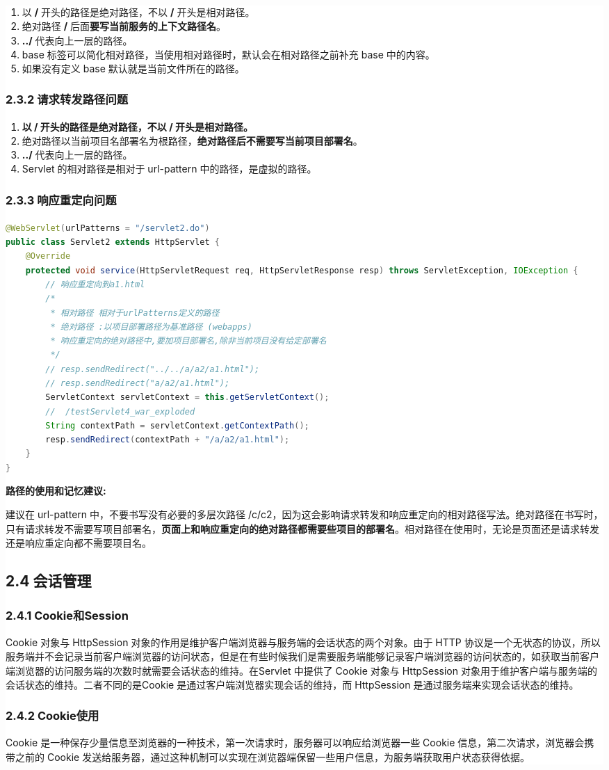 1. 以 **/** 开头的路径是绝对路径，不以 **/** 开头是相对路径。
2. 绝对路径 **/** 后面**要写当前服务的上下文路径名**。
3.  **../** 代表向上一层的路径。
4. base 标签可以简化相对路径，当使用相对路径时，默认会在相对路径之前补充 base 中的内容。
5. 如果没有定义 base 默认就是当前文件所在的路径。

### 2.3.2 请求转发路径问题

1. **以 / 开头的路径是绝对路径，不以 / 开头是相对路径。**
2. 绝对路径以当前项目名部署名为根路径，**绝对路径后不需要写当前项目部署名**。
3. **../** 代表向上一层的路径。
4. Servlet 的相对路径是相对于 url-pattern 中的路径，是虚拟的路径。

### 2.3.3 响应重定向问题

```java
@WebServlet(urlPatterns = "/servlet2.do")
public class Servlet2 extends HttpServlet {
    @Override
    protected void service(HttpServletRequest req, HttpServletResponse resp) throws ServletException, IOException {
        // 响应重定向到a1.html
        /*
         * 相对路径 相对于urlPatterns定义的路径
         * 绝对路径 :以项目部署路径为基准路径 (webapps)
         * 响应重定向的绝对路径中,要加项目部署名,除非当前项目没有给定部署名
         */
        // resp.sendRedirect("../../a/a2/a1.html");
        // resp.sendRedirect("a/a2/a1.html");
        ServletContext servletContext = this.getServletContext();
        //  /testServlet4_war_exploded
        String contextPath = servletContext.getContextPath();  
        resp.sendRedirect(contextPath + "/a/a2/a1.html");
    }
}	
```

**路径的使用和记忆建议:** 		

建议在 url-pattern 中，不要书写没有必要的多层次路径 /c/c2，因为这会影响请求转发和响应重定向的相对路径写法。绝对路径在书写时，只有请求转发不需要写项目部署名，**页面上和响应重定向的绝对路径都需要些项目的部署名**。相对路径在使用时，无论是页面还是请求转发还是响应重定向都不需要项目名。

## 2.4 会话管理

### 2.4.1 Cookie和Session

Cookie 对象与 HttpSession 对象的作用是维护客户端浏览器与服务端的会话状态的两个对象。由于 HTTP 协议是一个无状态的协议，所以服务端并不会记录当前客户端浏览器的访问状态，但是在有些时候我们是需要服务端能够记录客户端浏览器的访问状态的，如获取当前客户端浏览器的访问服务端的次数时就需要会话状态的维持。在Servlet 中提供了 Cookie 对象与 HttpSession 对象用于维护客户端与服务端的会话状态的维持。二者不同的是Cookie 是通过客户端浏览器实现会话的维持，而 HttpSession 是通过服务端来实现会话状态的维持。

### 2.4.2 Cookie使用

Cookie 是一种保存少量信息至浏览器的一种技术，第一次请求时，服务器可以响应给浏览器一些 Cookie 信息，第二次请求，浏览器会携带之前的 Cookie 发送给服务器，通过这种机制可以实现在浏览器端保留一些用户信息，为服务端获取用户状态获得依据。
